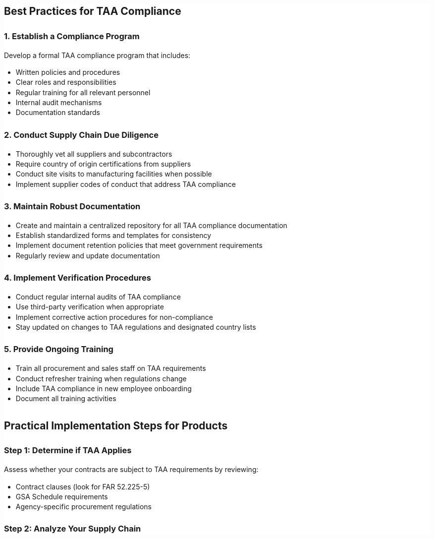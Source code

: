 ## Best Practices for TAA Compliance

### 1. Establish a Compliance Program

Develop a formal TAA compliance program that includes:

- Written policies and procedures
- Clear roles and responsibilities
- Regular training for all relevant personnel
- Internal audit mechanisms
- Documentation standards

### 2. Conduct Supply Chain Due Diligence

- Thoroughly vet all suppliers and subcontractors
- Require country of origin certifications from suppliers
- Conduct site visits to manufacturing facilities when possible
- Implement supplier codes of conduct that address TAA compliance

### 3. Maintain Robust Documentation

- Create and maintain a centralized repository for all TAA compliance documentation
- Establish standardized forms and templates for consistency
- Implement document retention policies that meet government requirements
- Regularly review and update documentation

### 4. Implement Verification Procedures

- Conduct regular internal audits of TAA compliance
- Use third-party verification when appropriate
- Implement corrective action procedures for non-compliance
- Stay updated on changes to TAA regulations and designated country lists

### 5. Provide Ongoing Training

- Train all procurement and sales staff on TAA requirements
- Conduct refresher training when regulations change
- Include TAA compliance in new employee onboarding
- Document all training activities

## Practical Implementation Steps for Products

### Step 1: Determine if TAA Applies

Assess whether your contracts are subject to TAA requirements by reviewing:
- Contract clauses (look for FAR 52.225-5)
- GSA Schedule requirements
- Agency-specific procurement regulations

### Step 2: Analyze Your Supply Chain
